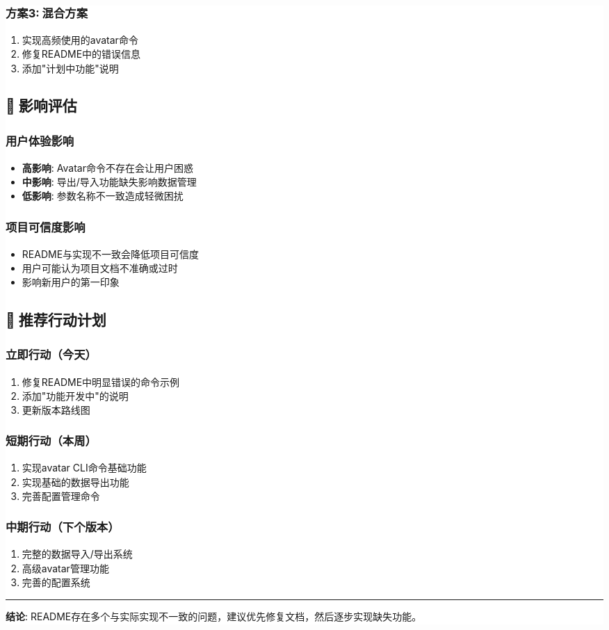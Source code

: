 ### 方案3: 混合方案
1. 实现高频使用的avatar命令
2. 修复README中的错误信息
3. 添加"计划中功能"说明

## 🎯 影响评估

### 用户体验影响
- **高影响**: Avatar命令不存在会让用户困惑
- **中影响**: 导出/导入功能缺失影响数据管理
- **低影响**: 参数名称不一致造成轻微困扰

### 项目可信度影响
- README与实现不一致会降低项目可信度
- 用户可能认为项目文档不准确或过时
- 影响新用户的第一印象

## 🚀 推荐行动计划

### 立即行动（今天）
1. 修复README中明显错误的命令示例
2. 添加"功能开发中"的说明
3. 更新版本路线图

### 短期行动（本周）
1. 实现avatar CLI命令基础功能
2. 实现基础的数据导出功能
3. 完善配置管理命令

### 中期行动（下个版本）
1. 完整的数据导入/导出系统
2. 高级avatar管理功能
3. 完善的配置系统

---

**结论**: README存在多个与实际实现不一致的问题，建议优先修复文档，然后逐步实现缺失功能。
